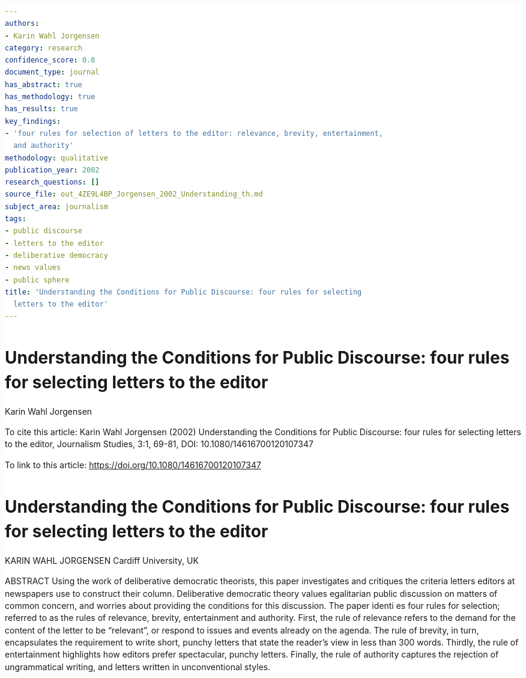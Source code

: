 ```yaml
---
authors:
- Karin Wahl Jorgensen
category: research
confidence_score: 0.8
document_type: journal
has_abstract: true
has_methodology: true
has_results: true
key_findings:
- 'four rules for selection of letters to the editor: relevance, brevity, entertainment,
  and authority'
methodology: qualitative
publication_year: 2002
research_questions: []
source_file: out_4ZE9L4BP_Jorgensen_2002_Understanding_th.md
subject_area: journalism
tags:
- public discourse
- letters to the editor
- deliberative democracy
- news values
- public sphere
title: 'Understanding the Conditions for Public Discourse: four rules for selecting
  letters to the editor'
---
```


# Understanding the Conditions for Public Discourse: four rules for selecting letters to the editor

Karin Wahl Jorgensen

To cite this article: Karin Wahl Jorgensen (2002) Understanding the Conditions for Public Discourse: four rules for selecting letters to the editor, Journalism Studies, 3:1, 69-81, DOI: 10.1080/14616700120107347

To link to this article: https://doi.org/10.1080/14616700120107347

# Understanding the Conditions for Public Discourse: four rules for selecting letters to the editor

KARIN WAHL JORGENSEN Cardiff University, UK

ABSTRACT Using the work of deliberative democratic theorists, this paper investigates and critiques the criteria letters editors at newspapers use to construct their column. Deliberative democratic theory values egalitarian public discussion on matters of common concern, and worries about providing the conditions for this discussion. The paper identi es four rules for selection; referred to as the rules of relevance, brevity, entertainment and authority. First, the rule of relevance refers to the demand for the content of the letter to be “relevant”, or respond to issues and events already on the agenda. The rule of brevity, in turn, encapsulates the requirement to write short, punchy letters that state the reader’s view in less than 300 words. Thirdly, the rule of entertainment highlights how editors prefer spectacular, punchy letters. Finally, the rule of authority captures the rejection of ungrammatical writing, and letters written in unconventional styles.
